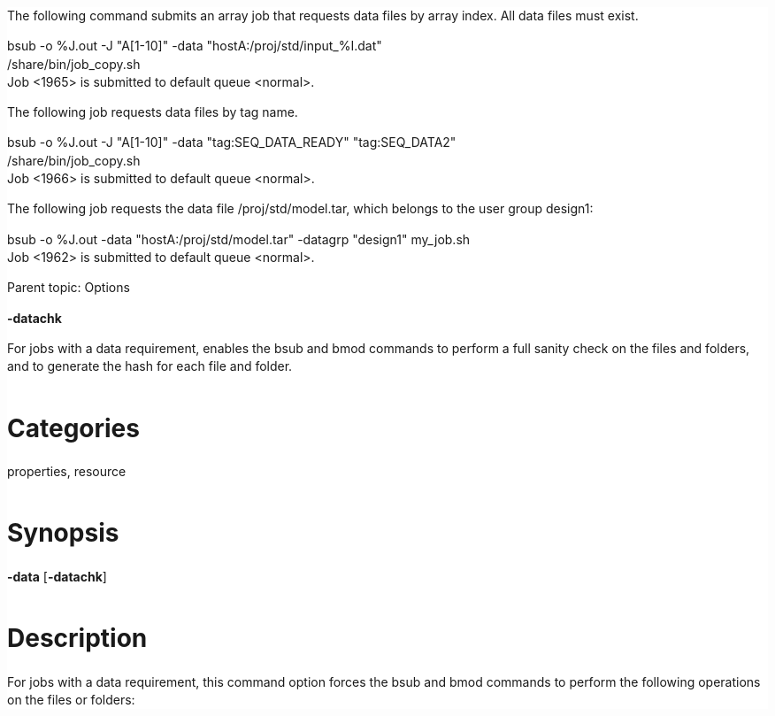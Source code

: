
The following command submits an array job that requests data
files by array index. All data files must exist.

bsub -o %J.out -J "A[1-10]" -data "hostA:/proj/std/input_%I.dat"   
/share/bin/job_copy.sh  
 Job &lt;1965&gt; is submitted to default queue &lt;normal&gt;.   


The following job requests data files by tag name.

bsub -o %J.out -J "A[1-10]" -data "tag:SEQ_DATA_READY" "tag:SEQ_DATA2"   
/share/bin/job_copy.sh  
 Job &lt;1966&gt; is submitted to default queue &lt;normal&gt;.   


The following job requests the data file /proj/std/model.tar,
which belongs to the user group design1:

bsub -o %J.out -data "hostA:/proj/std/model.tar" -datagrp "design1" my_job.sh  
 Job &lt;1962&gt; is submitted to default queue &lt;normal&gt;.   


Parent topic: Options






**-datachk**



For jobs with a data requirement, enables the bsub and bmod
commands to perform a full sanity check on the files and folders,
and to generate the hash for each file and folder.




# Categories



properties, resource



# Synopsis



**-data** [**-datachk**]


# Description



For jobs with a data requirement, this command option forces the
bsub and bmod commands to perform the following operations on the
files or folders:
